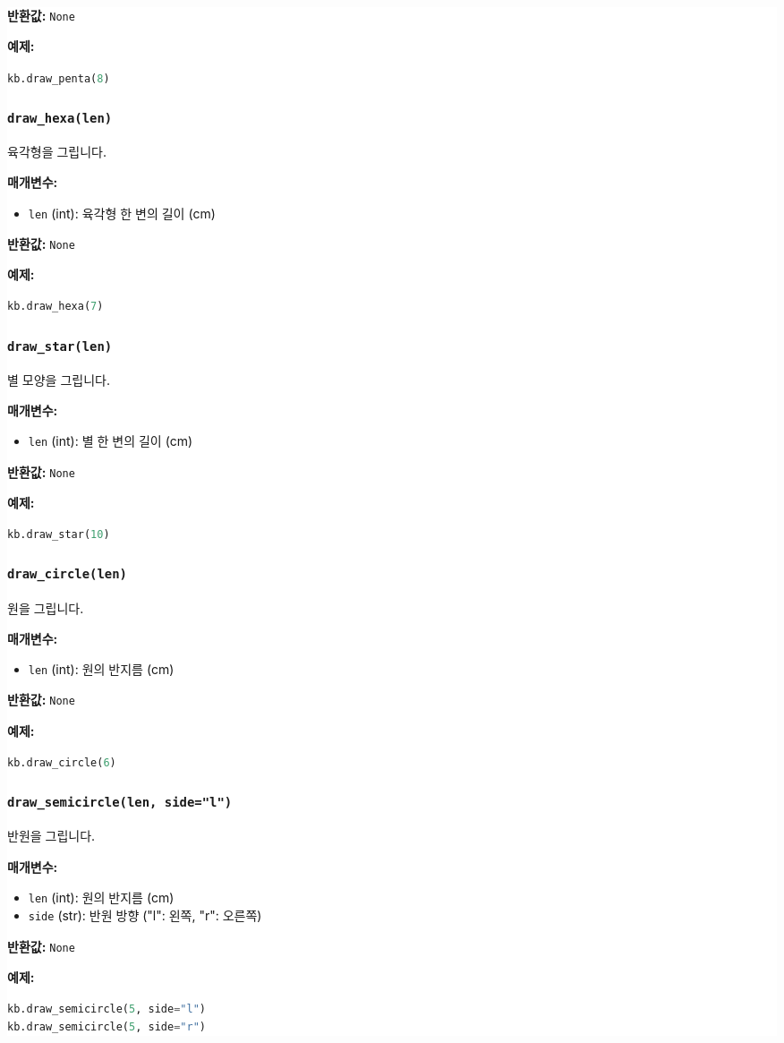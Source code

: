 **반환값:** `None`

**예제:**
```python
kb.draw_penta(8)
```

### `draw_hexa(len)`
육각형을 그립니다.

**매개변수:**
- `len` (int): 육각형 한 변의 길이 (cm)

**반환값:** `None`

**예제:**
```python
kb.draw_hexa(7)
```

### `draw_star(len)`
별 모양을 그립니다.

**매개변수:**
- `len` (int): 별 한 변의 길이 (cm)

**반환값:** `None`

**예제:**
```python
kb.draw_star(10)
```

### `draw_circle(len)`
원을 그립니다.

**매개변수:**
- `len` (int): 원의 반지름 (cm)

**반환값:** `None`

**예제:**
```python
kb.draw_circle(6)
```

### `draw_semicircle(len, side="l")`
반원을 그립니다.

**매개변수:**
- `len` (int): 원의 반지름 (cm)
- `side` (str): 반원 방향 ("l": 왼쪽, "r": 오른쪽)

**반환값:** `None`

**예제:**
```python
kb.draw_semicircle(5, side="l")
kb.draw_semicircle(5, side="r")
```
